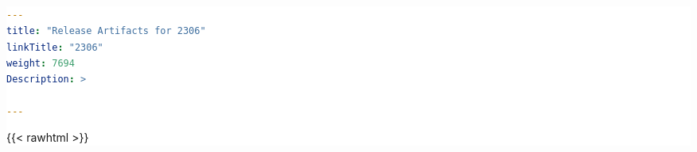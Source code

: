 ```yaml
---
title: "Release Artifacts for 2306"
linkTitle: "2306"
weight: 7694
Description: >

---
```


{{< rawhtml >}}

<!DOCTYPE html PUBLIC "-//W3C//DTD XHTML 1.0 Strict//EN" "http://www.w3.org/TR/xhtml1/DTD/xhtml1-strict.dtd">
<html xmlns="http://www.w3.org/1999/xhtml">
<head>

<style>
table {
    border-width:1px; border-style:solid;
    border-color:black;
    border-collapse: collapse;
    width: 100%;
    margin-bottom: 20px;
    table-layout:fixed;
    overflow-wrap: break-word;
}
th {
    border-width:1px;
    padding:7px;
    border-style:solid;
    border-color:#0076CE;
    background-color:#0076CE;
    color:#FFFFFF;
    text-align:center;
}
td {
    border-width:1px;
    padding:7px;
    border-style:solid;
    border-color:#0076CE;
    text-align:center;
}
caption {
    padding-bottom: 10px;
    color:  #0076CE;
    font-weight: bold;
    text-align: left;
    font-size: 20px;
}
</style>

</head>
